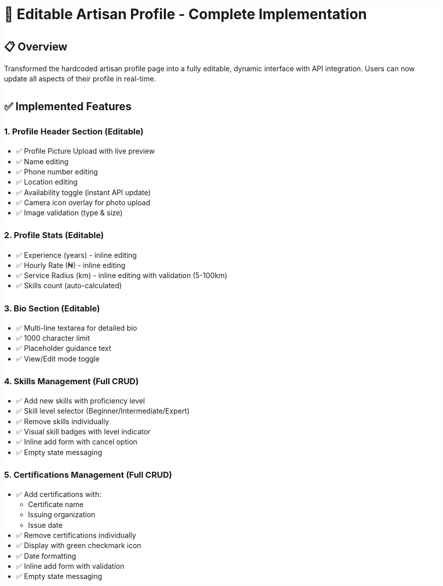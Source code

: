 # 🎨 Editable Artisan Profile - Complete Implementation

## 📋 Overview

Transformed the hardcoded artisan profile page into a fully editable, dynamic interface with API integration. Users can now update all aspects of their profile in real-time.

## ✅ Implemented Features

### 1. **Profile Header Section** (Editable)
- ✅ Profile Picture Upload with live preview
- ✅ Name editing
- ✅ Phone number editing
- ✅ Location editing
- ✅ Availability toggle (instant API update)
- ✅ Camera icon overlay for photo upload
- ✅ Image validation (type & size)

### 2. **Profile Stats** (Editable)
- ✅ Experience (years) - inline editing
- ✅ Hourly Rate (₦) - inline editing
- ✅ Service Radius (km) - inline editing with validation (5-100km)
- ✅ Skills count (auto-calculated)

### 3. **Bio Section** (Editable)
- ✅ Multi-line textarea for detailed bio
- ✅ 1000 character limit
- ✅ Placeholder guidance text
- ✅ View/Edit mode toggle

### 4. **Skills Management** (Full CRUD)
- ✅ Add new skills with proficiency level
- ✅ Skill level selector (Beginner/Intermediate/Expert)
- ✅ Remove skills individually
- ✅ Visual skill badges with level indicator
- ✅ Inline add form with cancel option
- ✅ Empty state messaging

### 5. **Certifications Management** (Full CRUD)
- ✅ Add certifications with:
  - Certificate name
  - Issuing organization
  - Issue date
- ✅ Remove certifications individually
- ✅ Display with green checkmark icon
- ✅ Date formatting
- ✅ Inline add form with validation
- ✅ Empty state messaging
